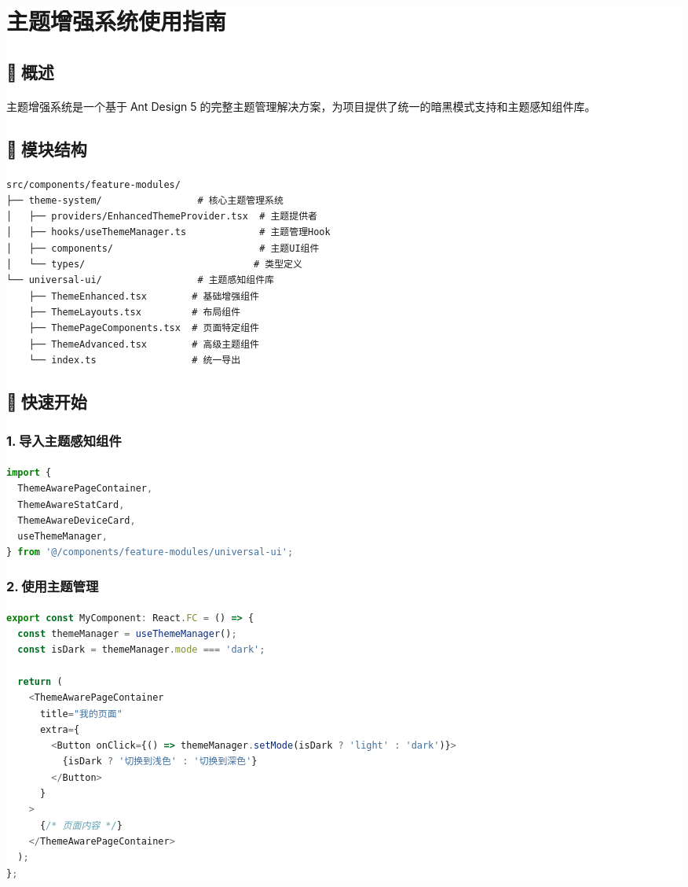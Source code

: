 # 主题增强系统使用指南

## 🎯 概述

主题增强系统是一个基于 Ant Design 5 的完整主题管理解决方案，为项目提供了统一的暗黑模式支持和主题感知组件库。

## 📁 模块结构

```
src/components/feature-modules/
├── theme-system/                 # 核心主题管理系统
│   ├── providers/EnhancedThemeProvider.tsx  # 主题提供者
│   ├── hooks/useThemeManager.ts             # 主题管理Hook
│   ├── components/                          # 主题UI组件
│   └── types/                              # 类型定义
└── universal-ui/                 # 主题感知组件库
    ├── ThemeEnhanced.tsx        # 基础增强组件
    ├── ThemeLayouts.tsx         # 布局组件
    ├── ThemePageComponents.tsx  # 页面特定组件
    ├── ThemeAdvanced.tsx        # 高级主题组件
    └── index.ts                 # 统一导出
```

## 🚀 快速开始

### 1. 导入主题感知组件

```typescript
import {
  ThemeAwarePageContainer,
  ThemeAwareStatCard,
  ThemeAwareDeviceCard,
  useThemeManager,
} from '@/components/feature-modules/universal-ui';
```

### 2. 使用主题管理

```typescript
export const MyComponent: React.FC = () => {
  const themeManager = useThemeManager();
  const isDark = themeManager.mode === 'dark';

  return (
    <ThemeAwarePageContainer
      title="我的页面"
      extra={
        <Button onClick={() => themeManager.setMode(isDark ? 'light' : 'dark')}>
          {isDark ? '切换到浅色' : '切换到深色'}
        </Button>
      }
    >
      {/* 页面内容 */}
    </ThemeAwarePageContainer>
  );
};
```
